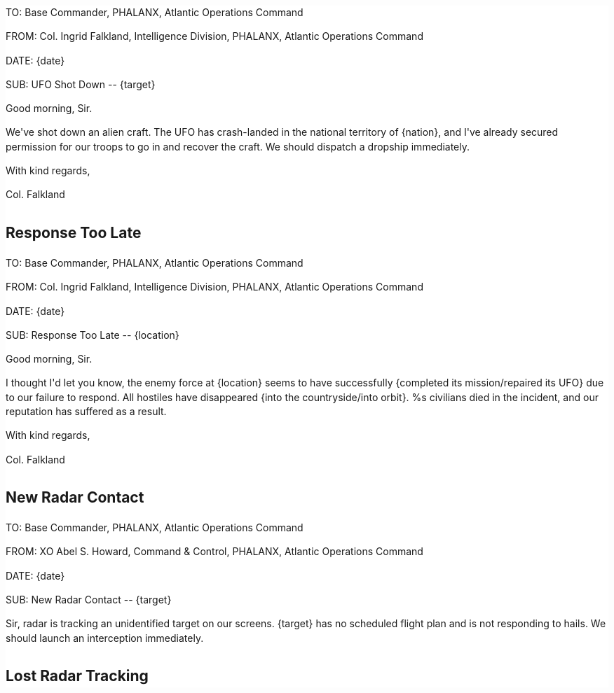 TO: Base Commander, PHALANX, Atlantic Operations Command

FROM: Col. Ingrid Falkland, Intelligence Division, PHALANX, Atlantic
Operations Command

DATE: {date}

SUB: UFO Shot Down -- {target}

Good morning, Sir.

We've shot down an alien craft. The UFO has crash-landed in the national
territory of {nation}, and I've already secured permission for our
troops to go in and recover the craft. We should dispatch a dropship
immediately.

With kind regards,

Col. Falkland

## Response Too Late

TO: Base Commander, PHALANX, Atlantic Operations Command

FROM: Col. Ingrid Falkland, Intelligence Division, PHALANX, Atlantic
Operations Command

DATE: {date}

SUB: Response Too Late -- {location}

Good morning, Sir.

I thought I'd let you know, the enemy force at {location} seems to have
successfully {completed its mission/repaired its UFO} due to our failure
to respond. All hostiles have disappeared {into the countryside/into
orbit}. %s civilians died in the incident, and our reputation has
suffered as a result.

With kind regards,

Col. Falkland

## New Radar Contact

TO: Base Commander, PHALANX, Atlantic Operations Command

FROM: XO Abel S. Howard, Command & Control, PHALANX, Atlantic Operations
Command

DATE: {date}

SUB: New Radar Contact -- {target}

Sir, radar is tracking an unidentified target on our screens. {target}
has no scheduled flight plan and is not responding to hails. We should
launch an interception immediately.

## Lost Radar Tracking
